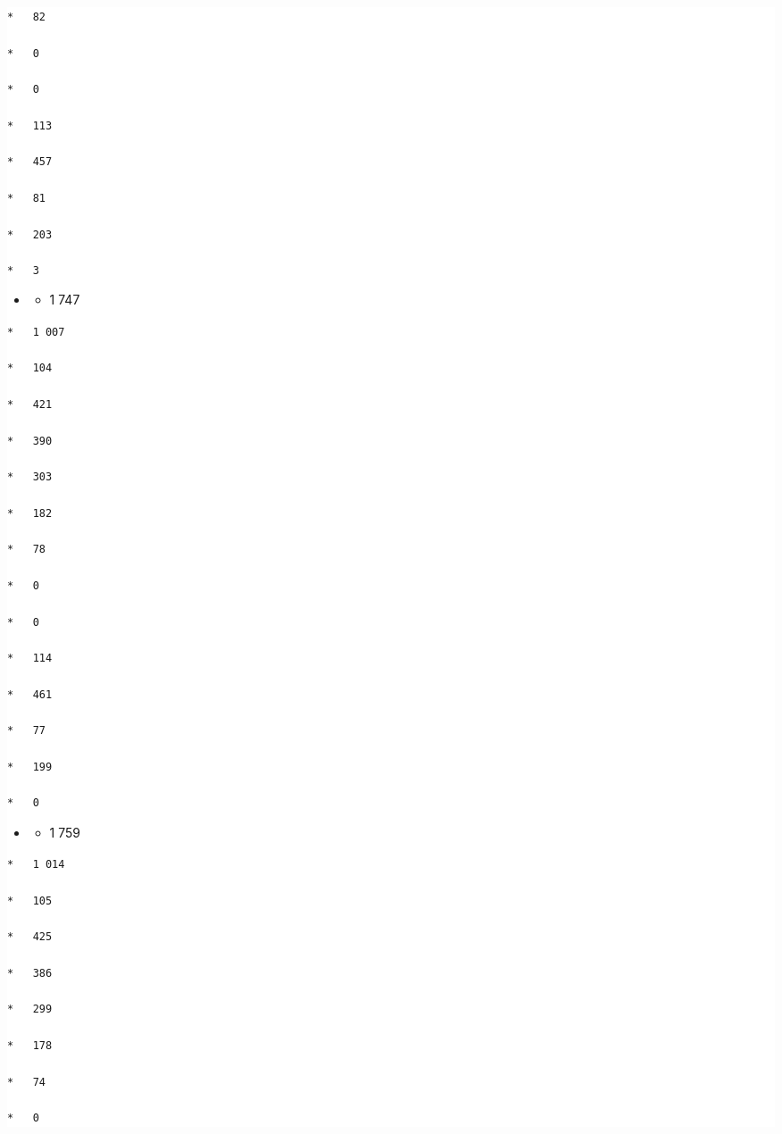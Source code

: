     *   82

    *   0

    *   0

    *   113

    *   457

    *   81

    *   203

    *   3


*    *   1 747

    *   1 007

    *   104

    *   421

    *   390

    *   303

    *   182

    *   78

    *   0

    *   0

    *   114

    *   461

    *   77

    *   199

    *   0


*    *   1 759

    *   1 014

    *   105

    *   425

    *   386

    *   299

    *   178

    *   74

    *   0
